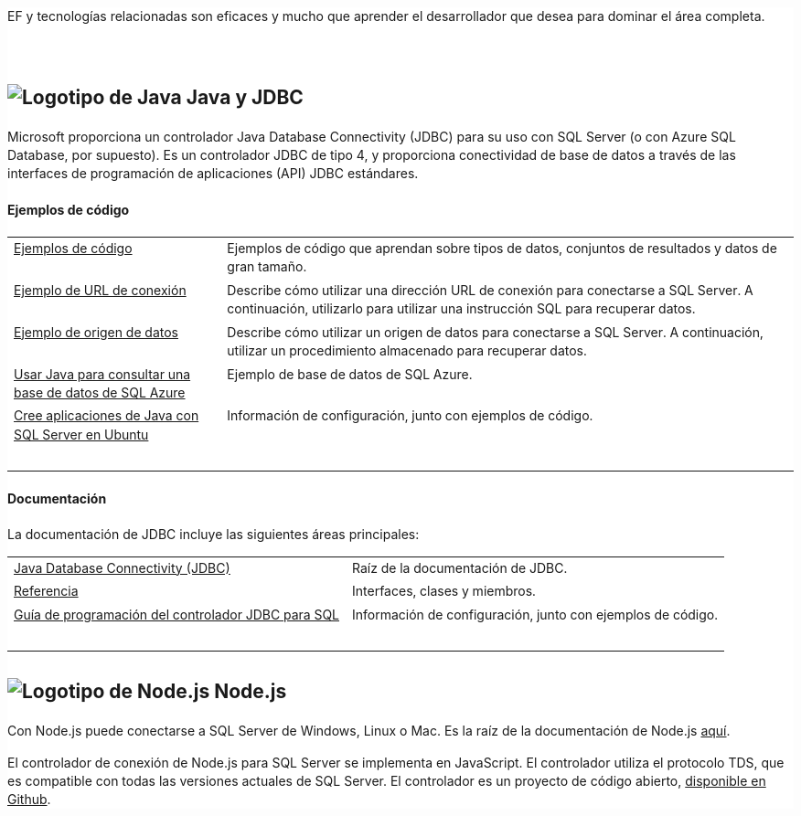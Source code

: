 EF y tecnologías relacionadas son eficaces y mucho que aprender el desarrollador que desea para dominar el área completa.

&nbsp;



<a name="an-130-jdbc-docu" />

## <a name="java-logoimage-ref-330-java-java-and-jdbc"></a>![Logotipo de Java][image-ref-330-java] Java y JDBC

Microsoft proporciona un controlador Java Database Connectivity (JDBC) para su uso con SQL Server (o con Azure SQL Database, por supuesto). Es un controlador JDBC de tipo 4, y proporciona conectividad de base de datos a través de las interfaces de programación de aplicaciones (API) JDBC estándares.

#### <a name="code-examples"></a>Ejemplos de código

|||
| :-- | :-- |
| [Ejemplos de código](./jdbc/code-samples/index.md) | Ejemplos de código que aprendan sobre tipos de datos, conjuntos de resultados y datos de gran tamaño. |
| [Ejemplo de URL de conexión](./jdbc/connection-url-sample.md) | Describe cómo utilizar una dirección URL de conexión para conectarse a SQL Server. A continuación, utilizarlo para utilizar una instrucción SQL para recuperar datos. |
| [Ejemplo de origen de datos](./jdbc/data-source-sample.md) | Describe cómo utilizar un origen de datos para conectarse a SQL Server. A continuación, utilizar un procedimiento almacenado para recuperar datos. |
| [Usar Java para consultar una base de datos de SQL Azure](http://docs.microsoft.com/azure/sql-database/sql-database-connect-query-java) | Ejemplo de base de datos de SQL Azure. |
| [Cree aplicaciones de Java con SQL Server en Ubuntu](http://www.microsoft.com/sql-server/developer-get-started/java/ubuntu/) | Información de configuración, junto con ejemplos de código. |
| &nbsp; | <br /> |

#### <a name="documentation"></a>Documentación

La documentación de JDBC incluye las siguientes áreas principales:

|||
| :-- | :-- |
| [Java Database Connectivity (JDBC)](./jdbc/index.md) | Raíz de la documentación de JDBC. |
| [Referencia](./jdbc/reference/index.md) | Interfaces, clases y miembros. |
| [Guía de programación del controlador JDBC para SQL](./jdbc/programming-guide-for-jdbc-sql-driver.md) | Información de configuración, junto con ejemplos de código. |
| &nbsp; | <br /> |



<a name="an-140-node-js-docu" />

## <a name="nodejs-logoimage-ref-340-node-nodejs"></a>![Logotipo de Node.js][image-ref-340-node] Node.js

Con Node.js puede conectarse a SQL Server de Windows, Linux o Mac. Es la raíz de la documentación de Node.js [aquí](./node-js/index.md).

El controlador de conexión de Node.js para SQL Server se implementa en JavaScript. El controlador utiliza el protocolo TDS, que es compatible con todas las versiones actuales de SQL Server. El controlador es un proyecto de código abierto, [disponible en Github](http://tediousjs.github.io/tedious/).


[image-ref-322-cpp]: ./media/homepage-sql-connection-drivers/gm-cpp-4point-p61f.png
[image-ref-320-csharp]: ./media/homepage-sql-connection-drivers/gm-csharp-c10c.png
[image-ref-333-ef]: ./media/homepage-sql-connection-drivers/gm-entity-framework-ef20d.png
[image-ref-330-java]: ./media/homepage-sql-connection-drivers/gm-java-j18c.png
[image-ref-340-node]: ./media/homepage-sql-connection-drivers/gm-node-n30.png
[image-ref-350-odbc]: ./media/homepage-sql-connection-drivers/gm-odbc-ic55826-o35.png
[image-ref-360-php]: ./media/homepage-sql-connection-drivers/gm-php-php60.png
[image-ref-370-python]: ./media/homepage-sql-connection-drivers/gm-python-py72.png
[image-ref-380-ruby]: ./media/homepage-sql-connection-drivers/gm-ruby-un-r82.png
[image-ref-390-aka-ms-sqldev-choose-language]: ./media/homepage-sql-connection-drivers/gm-aka-ms-sqldev-choose-language-g21.png
[image-ref-400-aka-ms-sqldev-java-ubuntu]: ./media/homepage-sql-connection-drivers/gm-aka-ms-sqldev-java-ubuntu-c31.png